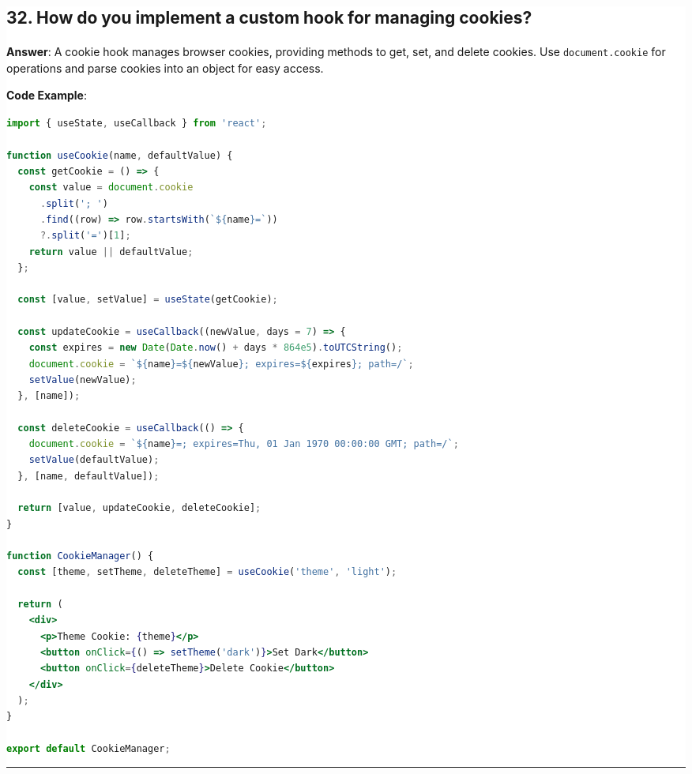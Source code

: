 ## 32. How do you implement a custom hook for managing cookies?

**Answer**: A cookie hook manages browser cookies, providing methods to get, set, and delete cookies. Use `document.cookie` for operations and parse cookies into an object for easy access.

**Code Example**:
```jsx
import { useState, useCallback } from 'react';

function useCookie(name, defaultValue) {
  const getCookie = () => {
    const value = document.cookie
      .split('; ')
      .find((row) => row.startsWith(`${name}=`))
      ?.split('=')[1];
    return value || defaultValue;
  };

  const [value, setValue] = useState(getCookie);

  const updateCookie = useCallback((newValue, days = 7) => {
    const expires = new Date(Date.now() + days * 864e5).toUTCString();
    document.cookie = `${name}=${newValue}; expires=${expires}; path=/`;
    setValue(newValue);
  }, [name]);

  const deleteCookie = useCallback(() => {
    document.cookie = `${name}=; expires=Thu, 01 Jan 1970 00:00:00 GMT; path=/`;
    setValue(defaultValue);
  }, [name, defaultValue]);

  return [value, updateCookie, deleteCookie];
}

function CookieManager() {
  const [theme, setTheme, deleteTheme] = useCookie('theme', 'light');

  return (
    <div>
      <p>Theme Cookie: {theme}</p>
      <button onClick={() => setTheme('dark')}>Set Dark</button>
      <button onClick={deleteTheme}>Delete Cookie</button>
    </div>
  );
}

export default CookieManager;
```

---
